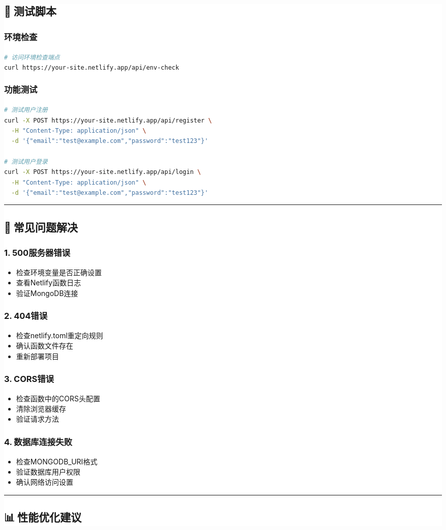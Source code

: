 
## 🧪 测试脚本

### **环境检查**
```bash
# 访问环境检查端点
curl https://your-site.netlify.app/api/env-check
```

### **功能测试**
```bash
# 测试用户注册
curl -X POST https://your-site.netlify.app/api/register \
  -H "Content-Type: application/json" \
  -d '{"email":"test@example.com","password":"test123"}'

# 测试用户登录
curl -X POST https://your-site.netlify.app/api/login \
  -H "Content-Type: application/json" \
  -d '{"email":"test@example.com","password":"test123"}'
```

---

## 🚨 常见问题解决

### **1. 500服务器错误**
- 检查环境变量是否正确设置
- 查看Netlify函数日志
- 验证MongoDB连接

### **2. 404错误**
- 检查netlify.toml重定向规则
- 确认函数文件存在
- 重新部署项目

### **3. CORS错误**
- 检查函数中的CORS头配置
- 清除浏览器缓存
- 验证请求方法

### **4. 数据库连接失败**
- 检查MONGODB_URI格式
- 验证数据库用户权限
- 确认网络访问设置

---

## 📊 性能优化建议
